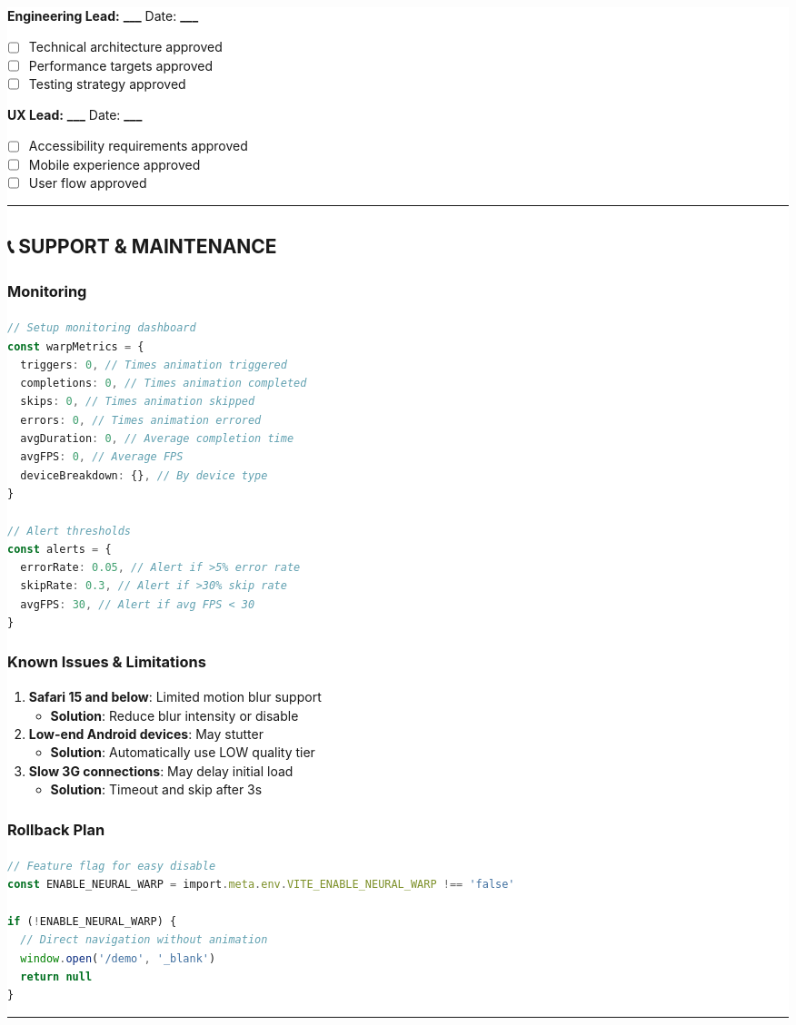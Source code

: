 **Engineering Lead:** ********\_\_\_******** Date: ****\_\_\_****

- [ ] Technical architecture approved
- [ ] Performance targets approved
- [ ] Testing strategy approved

**UX Lead:** ********\_\_\_******** Date: ****\_\_\_****

- [ ] Accessibility requirements approved
- [ ] Mobile experience approved
- [ ] User flow approved

---

## 📞 **SUPPORT & MAINTENANCE**

### Monitoring

```typescript
// Setup monitoring dashboard
const warpMetrics = {
  triggers: 0, // Times animation triggered
  completions: 0, // Times animation completed
  skips: 0, // Times animation skipped
  errors: 0, // Times animation errored
  avgDuration: 0, // Average completion time
  avgFPS: 0, // Average FPS
  deviceBreakdown: {}, // By device type
}

// Alert thresholds
const alerts = {
  errorRate: 0.05, // Alert if >5% error rate
  skipRate: 0.3, // Alert if >30% skip rate
  avgFPS: 30, // Alert if avg FPS < 30
}
```

### Known Issues & Limitations

1. **Safari 15 and below**: Limited motion blur support
   - **Solution**: Reduce blur intensity or disable
2. **Low-end Android devices**: May stutter
   - **Solution**: Automatically use LOW quality tier
3. **Slow 3G connections**: May delay initial load
   - **Solution**: Timeout and skip after 3s

### Rollback Plan

```typescript
// Feature flag for easy disable
const ENABLE_NEURAL_WARP = import.meta.env.VITE_ENABLE_NEURAL_WARP !== 'false'

if (!ENABLE_NEURAL_WARP) {
  // Direct navigation without animation
  window.open('/demo', '_blank')
  return null
}
```

---